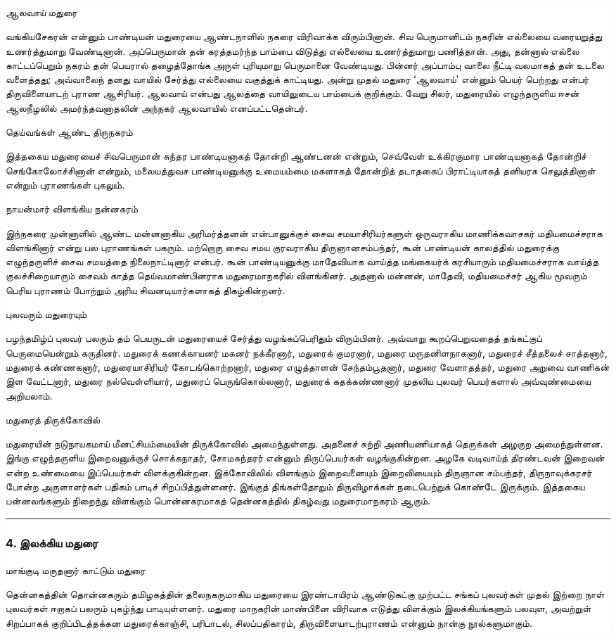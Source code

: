 ஆலவாய் மதுரை  

வங்கியசேகரன் என்னும் பாண்டியன் மதுரையை ஆண்டநாளில் நகரை விரிவாக்க விரும்பினான். சிவ பெருமானிடம் நகரின் எல்லையை வரையறுத்து உணர்த்துமாறு வேண்டினான். அப்பெருமான் தன் கரத்தமர்ந்த பாம்பை விடுத்து எல்லையை உணர்த்துமாறு பணித்தான். அது, தன்னால் எல்லை காட்டப்பெறும் நகரம் தன் பெயரால் தழைத்தோங்க அருள் புரியுமாறு பெருமானை வேண்டியது. பின்னர் அப்பாம்பு வாலை நீட்டி வலமாகத் தன் உடலை வளைத்தது; அவ்வாலைந் தனது வாயில் சேர்த்து எல்லையை வகுத்துக் காட்டியது. அன்று முதல் மதுரை ‘ஆலவாய்’ என்னும் பெயர் பெற்றது என்பர் திருவிளையாடற் புராண ஆசிரியர். ஆலவாய் என்பது ஆலத்தை வாயிலுடைய பாம்பைக் குறிக்கும். வேறு சிலர், மதுரையில் எழுந்தருளிய ஈசன் ஆலநீழலில் அமர்ந்தவனாதலின் அந்நகர் ஆலவாயில் எனப்பட்டதென்பர்.  

தெய்வங்கள் ஆண்ட திருநகரம்  

இத்தகைய மதுரையைச் சிவபெருமான் சுந்தர பாண்டியனாகத் தோன்றி ஆண்டனன் என்றும், செவ்வேள் உக்கிரகுமார பாண்டியனாகத் தோன்றிச் செங்கோலோச்சினான் என்றும், மலையத்துவச பாண்டியனுக்கு உமையம்மை மகளாகத் தோன்றித் தடாதகைப் பிராட்டியாகத் தனியரசு செலுத்தினாள் என்றும் புராணங்கள் புகலும்.  

நாயன்மார் விளங்கிய நன்னகரம்  

இந்நகரை முன்னாளில் ஆண்ட மன்னனாகிய அரிமர்த்தனன் என்பானுக்குச் சைவ சமயாசிரியர்களுள் ஒருவராகிய மாணிக்கவாசகர் மதியமைச்சராக விளங்கினார் என்று பல புராணங்கள் பகரும். மற்றாெரு சைவ சமய குரவராகிய திருஞானசம்பந்தர், கூன் பாண்டியன் காலத்தில் மதுரைக்கு எழுந்தருளிச் சைவ சமயத்தை நிலைநாட்டினார் என்பர். கூன் பாண்டியனுக்கு மாதேவியாக வாய்த்த மங்கையர்க் கரசியாரும் மதியமைச்சராக வாய்த்த குலச்சிறையாரும் சைவம் காத்த தெய்வமாண்பினராக மதுரைமாநகரில் விளங்கினர். அதனால் மன்னன், மாதேவி, மதியமைச்சர் ஆகிய மூவரும் பெரிய புராணம் போற்றும் அரிய சிவனடியார்களாகத் திகழ்கின்றனர்.  

புலவரும் மதுரையும்  

பழந்தமிழ்ப் புலவர் பலரும் தம் பெயருடன் மதுரையைச் சேர்த்து வழங்கப்பெரிதும் விரும்பினர். அவ்வாறு கூறப்பெறுவதைத் தங்கட்குப் பெருமையென்றும் கருதினர். மதுரைக் கணக்காயனர் மகனர் நக்கீரனார், மதுரைக் குமரனார், மதுரை மருதனிளநாகனார், மதுரைச் சீத்தலைச் சாத்தனார், மதுரைக் கண்ணகனார், மதுரையாசிரியர் கோடங்கொற்றனார், மதுரை எழுத்தாளன் சேந்தம்பூதனார், மதுரை வேளாதத்தர், மதுரை அறுவை வாணிகன் இள வேட்டனார், மதுரை நல்வெள்ளியார், மதுரைப் பெருங்கொல்லனார், மதுரைக் கதக்கண்ணனார் முதலிய புலவர் பெயர்களால் அவ்வுண்மையை அறியலாம்.  

மதுரைத் திருக்கோவில்  

மதுரையின் நடுநாயகமாய் மீனட்சியம்மையின் திருக்கோவில் அமைந்துள்ளது. அதனைச் சுற்றி அணியணியாகத் தெருக்கள் அழகுற அமைந்துள்ளன. இங்கு எழுந்தருளிய இறைவனுக்குச் சொக்கநாதர், சோமசுந்தரர் என்னும் திருப்பெயர்கள் வழங்குகின்றன. அழகே வடிவாய்த் திரண்டவன் இறைவன் என்ற உண்மையை இப்பெயர்கள் விளக்குகின்றன. இக்கோவிலில் விளங்கும் இறைவனையும் இறைவியையும் திருஞான சம்பந்தர், திருநாவுக்கரசர் போன்ற அருளாளர்கள் பதிகம் பாடிச் சிறப்பித்துள்ளனர். இங்குத் திங்கள்தோறும் திருவிழாக்கள் நடைபெற்றுக் கொண்டே இருக்கும். இத்தகைய பன்னலங்களும் நிறைந்து விளங்கும் பொன்னகரமாகத் தென்னகத்தில் திகழ்வது மதுரைமாநகரம் ஆகும்.  

-----------  

  

### 4. இலக்கிய மதுரை  

  

மாங்குடி மருதனார் காட்டும் மதுரை  

தென்னகத்தின் தொன்னகரும் தமிழகத்தின் தலைநகருமாகிய மதுரையை இரண்டாயிரம் ஆண்டுகட்கு முற்பட்ட சங்கப் புலவர்கள் முதல் இற்றை நாள் புலவர்கள் ஈறாகப் பலரும் புகழ்ந்து பாடியுள்ளனர். மதுரை மாநகரின் மாண்பினை விரிவாக எடுத்து விளக்கும் இலக்கியங்களும் பலவுள, அவற்றுள் சிறப்பாகக் குறிப்பிடத்தக்கன மதுரைக்காஞ்சி, பரிபாடல், சிலப்பதிகாரம், திருவிளையாடற்புராணம் என்னும் நான்கு நூல்களுமாகும்.  
